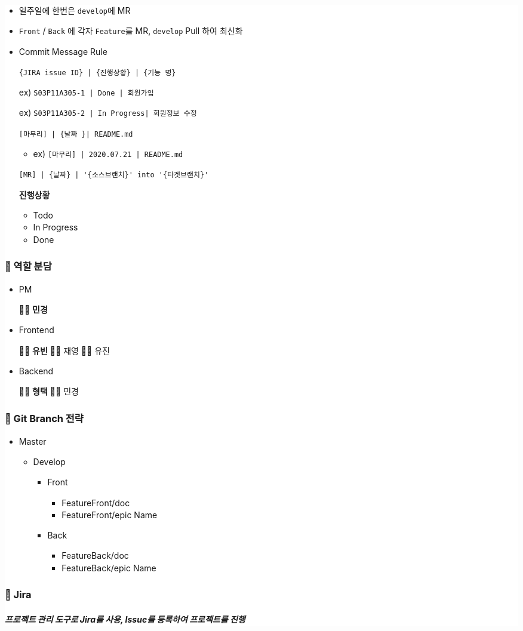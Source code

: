   - 일주일에 한번은 `develop`에 MR
  - `Front` / `Back` 에 각자 `Feature`를 MR,  `develop`  Pull 하여 최신화 

- Commit Message Rule

  `{JIRA issue ID} | {진행상황} | {기능 명}`

  ex) `S03P11A305-1 | Done | 회원가입`

  ex) `S03P11A305-2 | In Progress| 회원정보 수정`

  `[마무리] | {날짜 }| README.md`

  - ex) `[마무리] | 2020.07.21 | README.md`

  `[MR] | {날짜} | '{소스브랜치}' into '{타겟브랜치}'`

  

  **진행상황** 

  - Todo
  - In Progress
  - Done

  

### 📃 역할 분담

- PM

  🕵‍♂ **민경**

- Frontend

  👩‍💻 **유빈** 👨‍💻 재영 👩‍💻 유진

- Backend

  👨‍💻 **형택** 👩‍💻 민경



### 📃 Git Branch 전략

- Master

  - Develop

    - Front

      - FeatureFront/doc
      - FeatureFront/epic Name

    - Back

      - FeatureBack/doc
      - FeatureBack/epic Name
            

### 📃 Jira

##### 프로젝트 관리 도구로 Jira를 사용, Issue를 등록하여 프로젝트를 진행
